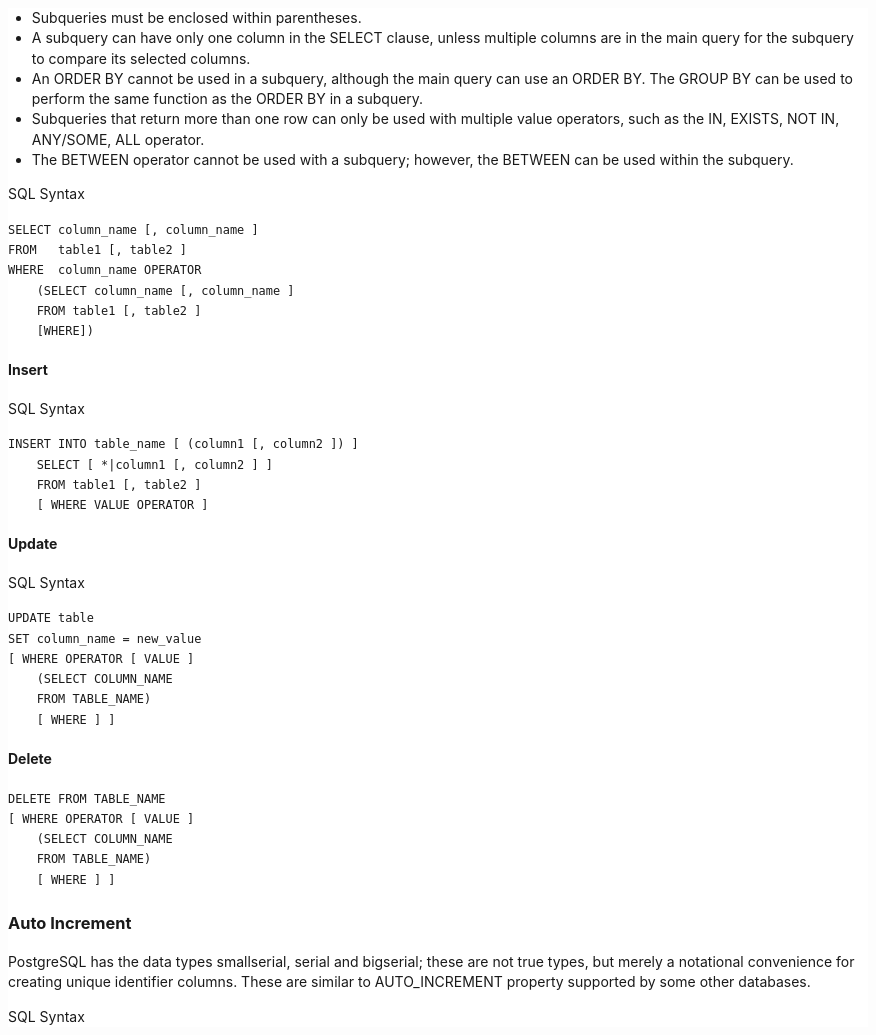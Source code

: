 - Subqueries must be enclosed within parentheses.
- A subquery can have only one column in the SELECT clause, unless multiple columns are in the main query for the subquery to compare its selected columns.
- An ORDER BY cannot be used in a subquery, although the main query can use an ORDER BY. The GROUP BY can be used to perform the same function as the ORDER BY in a subquery.
- Subqueries that return more than one row can only be used with multiple value operators, such as the IN, EXISTS, NOT IN, ANY/SOME, ALL operator.
- The BETWEEN operator cannot be used with a subquery; however, the BETWEEN can be used within the subquery.

SQL Syntax

    SELECT column_name [, column_name ]
    FROM   table1 [, table2 ]
    WHERE  column_name OPERATOR
        (SELECT column_name [, column_name ]
        FROM table1 [, table2 ]
        [WHERE])

#### Insert

SQL Syntax

    INSERT INTO table_name [ (column1 [, column2 ]) ]
        SELECT [ *|column1 [, column2 ] ]
        FROM table1 [, table2 ]
        [ WHERE VALUE OPERATOR ]

#### Update

SQL Syntax

    UPDATE table
    SET column_name = new_value
    [ WHERE OPERATOR [ VALUE ]
        (SELECT COLUMN_NAME
        FROM TABLE_NAME)
        [ WHERE ] ]

#### Delete

    DELETE FROM TABLE_NAME
    [ WHERE OPERATOR [ VALUE ]
        (SELECT COLUMN_NAME
        FROM TABLE_NAME)
        [ WHERE ] ]

### Auto Increment

PostgreSQL has the data types smallserial, serial and bigserial; these are not true types, but merely a notational convenience for creating unique identifier columns. These are similar to AUTO_INCREMENT property supported by some other databases.

SQL Syntax
